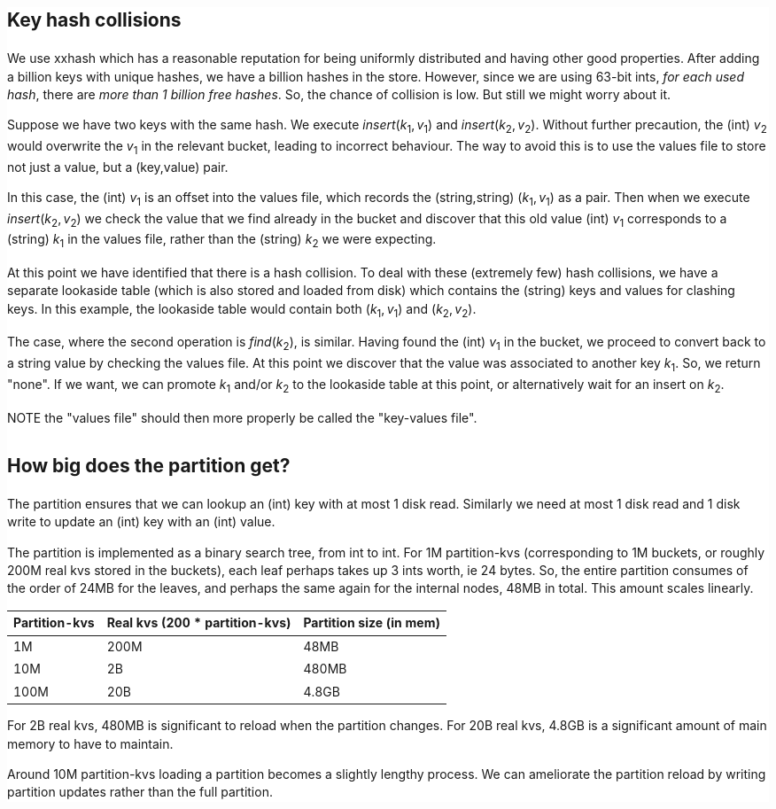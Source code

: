 ## Key hash collisions

We use xxhash which has a reasonable reputation for being uniformly distributed and having other good properties. After adding a billion keys with unique hashes, we have a billion hashes in the store. However, since we are using 63-bit ints, *for each used hash*, there are *more than 1 billion free hashes*. So, the chance of collision is low. But still we might worry about it.

Suppose we have two keys with the same hash. We execute $\textit{insert}(k_1,v_1)$ and $\textit{insert}(k_2,v_2)$. Without further precaution, the (int) $v_2$ would overwrite the $v_1$ in the relevant bucket, leading to incorrect behaviour. The way to avoid this is to use the values file to store not just a value, but a (key,value) pair.

In this case, the (int) $v_1$ is an offset into the values file, which records the (string,string) $(k_1,v_1)$ as a pair. Then when we execute $\textit{insert}(k_2,v_2)$ we check the value that we find already in the bucket and discover that this old value (int) $v_1$ corresponds to a (string) $k_1$ in the values file, rather than the (string) $k_2$ we were expecting. 

At this point we have identified that there is a hash collision. To deal with these (extremely few) hash collisions, we have a separate lookaside table (which is also stored and loaded from disk) which contains the (string) keys and values for clashing keys. In this example, the lookaside table would contain both $(k_1,v_1)$ and $(k_2,v_2)$.

The case, where the second operation is $\textit{find}(k_2)$, is similar. Having found the (int) $v_1$ in the bucket, we proceed to convert back to a string value by checking the values file. At this point we discover that the value was associated to another key $k_1$. So, we return "none". If we want, we can promote $k_1$ and/or $k_2$ to the lookaside table at this point, or alternatively wait for an insert on $k_2$.

NOTE the "values file" should then more properly be called the "key-values file".



## How big does the partition get?

The partition ensures that we can lookup an (int) key with at most 1 disk read. Similarly we need at most 1 disk read and 1 disk write to update an (int) key with an (int) value.

The partition is implemented as a binary search tree, from int to int. For 1M partition-kvs (corresponding to 1M buckets, or roughly 200M real kvs stored in the buckets), each leaf perhaps takes up 3 ints worth, ie 24 bytes. So, the entire partition consumes of the order of 24MB for the leaves, and perhaps the same again for the internal nodes, 48MB in total. This amount scales linearly. 

| Partition-kvs | Real kvs (200 * partition-kvs) | Partition size (in mem) |
| ------------- | ------------------------------ | ----------------------- |
| 1M            | 200M                           | 48MB                    |
| 10M           | 2B                             | 480MB                   |
| 100M          | 20B                            | 4.8GB                   |

For 2B real kvs, 480MB is significant to reload when the partition changes. For 20B real kvs, 4.8GB is a significant amount of main memory to have to maintain.

Around 10M partition-kvs loading a partition becomes a slightly lengthy process. We can ameliorate the partition reload by writing partition updates rather than the full partition. 
